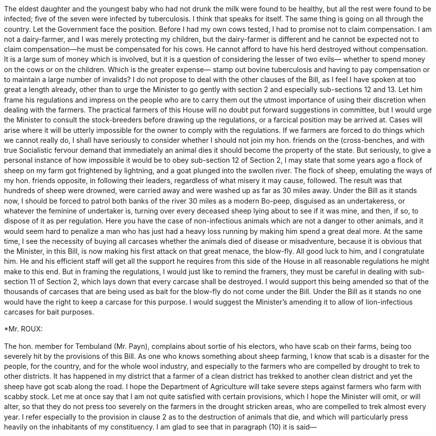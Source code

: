 <p>The eldest daughter and the youngest baby who had not drunk the milk were found to be healthy, but all the rest were found to be infected; five of the seven were infected by tuberculosis. I think that speaks for itself. The same thing is going on all through the country. Let the Government face the position. Before I had my own cows tested, I had to promise not to claim compensation. I am not a dairy-farmer, and I was merely protecting my children, but the dairy-farmer is different and he cannot be expected not to claim compensation&#x2014;he must be compensated for his cows. He cannot afford to have his herd destroyed without compensation. It is a large sum of money which is involved, but it is a question of considering the lesser of two evils&#x2014; whether to spend money on the cows or on the children. Which is the greater expense&#x2014; stamp out bovine tuberculosis and having to pay compensation or to maintain a large number of invalids&#x003F; I do not propose to deal with the other clauses of the Bill, as I feel I have spoken at too great a length already, other than to urge the Minister to go gently with section 2 and especially sub-sections 12 and 13. Let him frame his regulations and impress on the people who are to carry them out the utmost importance of using their discretion when dealing with the farmers. The practical farmers of this House will no doubt put forward suggestions in committee, but I would urge the Minister to consult the stock-breeders before drawing up the regulations, or a farcical position may be arrived at. Cases will arise where it will be utterly impossible for the owner to comply with the regulations. If we farmers are forced to do things which we cannot really do, I shall have seriously to consider whether I should not join my hon. friends on the (cross-benches, and with true Socialistic fervour demand that immediately an animal dies it should become the property of the state. But seriously, to give a personal instance of how impossible it would be to obey sub-section 12 of Section 2, I may state that some years ago a flock of sheep on my farm got frightened by lightning, and a goat plunged into the swollen river. The flock of sheep, emulating the ways of my hon. friends opposite, in following their leaders, regardless of what misery it may cause, followed. The result was that hundreds of sheep were drowned, were carried away and were washed up as far as 30 miles away. Under the Bill as it stands now, I should be forced to patrol both banks of the river 30 miles as a modern Bo-peep, disguised as an undertakeress, or whatever the feminine of undertaker is, turning over every deceased sheep lying about to see if it was mine, and then, if so, to dispose of it as per regulation. Here you have the case of non-infectious animals which are not a danger to other animals, and it would seem hard to penalize a man who has just had a heavy loss running by making him spend a great deal more. At the same time, I see the necessity of buying all carcases whether the animals died of disease or misadventure, because it is obvious that the Minister, in this Bill, is now making his first attack on that great menace, the blow-fly. All good luck to him, and I congratulate him. He and his efficient staff will get all the support he requires from this side of the House in all reasonable regulations he might make to this end. But in framing the regulations, I would just like to remind the framers, they must be careful in dealing with sub-section 11 of Section 2, which lays down that every carcase shall be destroyed. I would support this being amended so that of the thousands of carcases that are being used as bait for the blow-fly do not come under the Bill. Under the Bill as it stands no one would have the right to keep a carcase for this purpose. I would suggest the Minister&#x2019;s amending it to allow of lion-infectious carcases for bait purposes.</p>

</speech>

<speech by="#roux">

<from>*Mr. <person refersTo="hansard_za">ROUX</person>:</from>

<p>The hon. member for Tembuland (Mr. Payn), complains about sortie of his <span class="col_199-200" refersTo="page_0169"/>electors, who have scab on their farms, being too severely hit by the provisions of this Bill. As one who knows something about sheep farming, I know that scab is a disaster for the people, for the country, and for the whole wool industry, and especially to the farmers who are compelled by drought to trek to other districts. It has happened in my district that a farmer of a clean district has trekked to another clean district and yet the sheep have got scab along the road. I hope the Department of Agriculture will take severe steps against farmers who farm with scabby stock. Let me at once say that I am not quite satisfied with certain provisions, which I hope the Minister will omit, or will alter, so that they do not press too severely on the farmers in the drought stricken areas, who are compelled to trek almost every year. I refer especially to the provision in clause 2 as to the destruction of animals that die, and which will particularly press heavily on the inhabitants of my constituency. I am glad to see that in paragraph (10) it is said&#x2014;</p>
